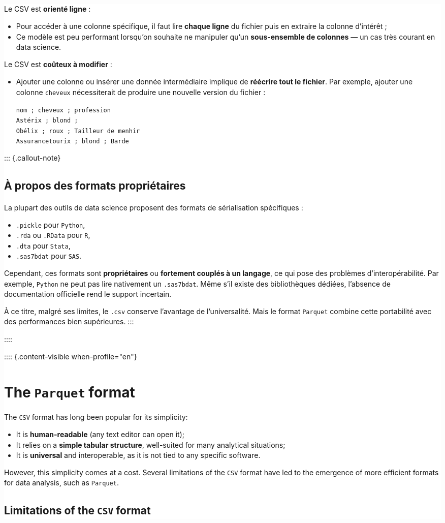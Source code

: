 Le CSV est **orienté ligne** :

* Pour accéder à une colonne spécifique, il faut lire **chaque ligne** du fichier puis en extraire la colonne d’intérêt ;
* Ce modèle est peu performant lorsqu’on souhaite ne manipuler qu’un **sous-ensemble de colonnes** — un cas très courant en data science.

Le CSV est **coûteux à modifier** :

* Ajouter une colonne ou insérer une donnée intermédiaire implique de **réécrire tout le fichier**. Par exemple, ajouter une colonne `cheveux` nécessiterait de produire une nouvelle version du fichier :

    ```raw
    nom ; cheveux ; profession
    Astérix ; blond ; 
    Obélix ; roux ; Tailleur de menhir
    Assurancetourix ; blond ; Barde
    ```

::: {.callout-note}
## À propos des formats propriétaires

La plupart des outils de data science proposent des formats de sérialisation spécifiques : 

- `.pickle` pour `Python`,  
- `.rda` ou `.RData` pour `R`,  
- `.dta` pour `Stata`,  
- `.sas7bdat` pour `SAS`.

Cependant, ces formats sont **propriétaires** ou **fortement couplés à un langage**, ce qui pose des problèmes d’interopérabilité. Par exemple, `Python` ne peut pas lire nativement un `.sas7bdat`. Même s’il existe des bibliothèques dédiées, l’absence de documentation officielle rend le support incertain.

À ce titre, malgré ses limites, le `.csv` conserve l’avantage de l’universalité. Mais le format `Parquet` combine cette portabilité avec des performances bien supérieures.
:::

::::

:::: {.content-visible when-profile="en"}

# The `Parquet` format

The `CSV` format has long been popular for its simplicity:

- It is **human-readable** (any text editor can open it);
- It relies on a **simple tabular structure**, well-suited for many analytical situations;
- It is **universal** and interoperable, as it is not tied to any specific software.

However, this simplicity comes at a cost. Several limitations of the `CSV` format have led to the emergence of more efficient formats for data analysis, such as `Parquet`.

## Limitations of the `CSV` format
